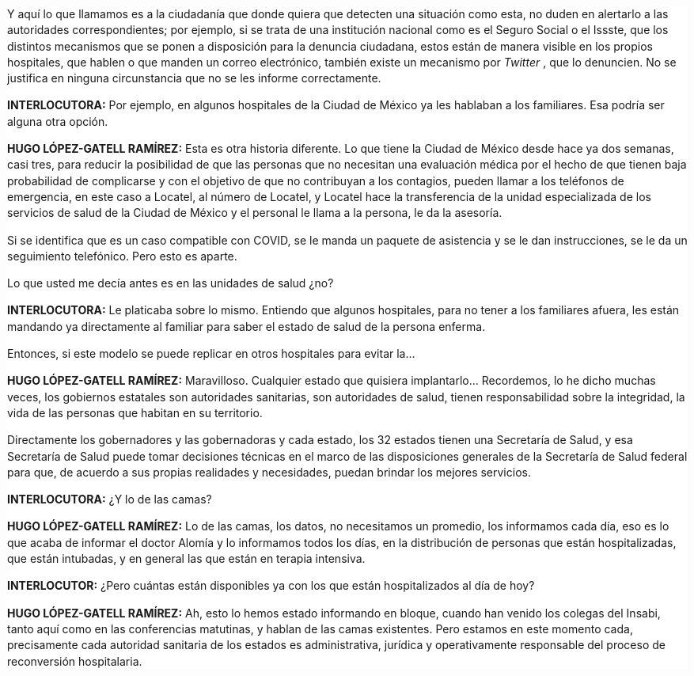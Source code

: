 Y aquí lo que llamamos es a la ciudadanía que donde quiera que detecten una
situación como esta, no duden en alertarlo a las autoridades correspondientes;
por ejemplo, si se trata de una institución nacional como es el Seguro Social
o el Issste, que los distintos mecanismos que se ponen a disposición para la
denuncia ciudadana, estos están de manera visible en los propios hospitales,
que hablen o que manden un correo electrónico, también existe un mecanismo por
_Twitter_ , que lo denuncien. No se justifica en ninguna circunstancia que no
se les informe correctamente.

**INTERLOCUTORA:** Por ejemplo, en algunos hospitales de la Ciudad de México
ya les hablaban a los familiares. Esa podría ser alguna otra opción.

**HUGO LÓPEZ-GATELL RAMÍREZ:** Esta es otra historia diferente. Lo que tiene
la Ciudad de México desde hace ya dos semanas, casi tres, para reducir la
posibilidad de que las personas que no necesitan una evaluación médica por el
hecho de que tienen baja probabilidad de complicarse y con el objetivo de que
no contribuyan a los contagios, pueden llamar a los teléfonos de emergencia,
en este caso a Locatel, al número de Locatel, y Locatel hace la transferencia
de la unidad especializada de los servicios de salud de la Ciudad de México y
el personal le llama a la persona, le da la asesoría.

Si se identifica que es un caso compatible con COVID, se le manda un paquete
de asistencia y se le dan instrucciones, se le da un seguimiento telefónico.
Pero esto es aparte.

Lo que usted me decía antes es en las unidades de salud ¿no?

**INTERLOCUTORA:** Le platicaba sobre lo mismo. Entiendo que algunos
hospitales, para no tener a los familiares afuera, les están mandando ya
directamente al familiar para saber el estado de salud de la persona enferma.

Entonces, si este modelo se puede replicar en otros hospitales para evitar la…

**HUGO LÓPEZ-GATELL RAMÍREZ:** Maravilloso. Cualquier estado que quisiera
implantarlo… Recordemos, lo he dicho muchas veces, los gobiernos estatales son
autoridades sanitarias, son autoridades de salud, tienen responsabilidad sobre
la integridad, la vida de las personas que habitan en su territorio.

Directamente los gobernadores y las gobernadoras y cada estado, los 32 estados
tienen una Secretaría de Salud, y esa Secretaría de Salud puede tomar
decisiones técnicas en el marco de las disposiciones generales de la
Secretaría de Salud federal para que, de acuerdo a sus propias realidades y
necesidades, puedan brindar los mejores servicios.

**INTERLOCUTORA:** ¿Y lo de las camas?

**HUGO LÓPEZ-GATELL RAMÍREZ:** Lo de las camas, los datos, no necesitamos un
promedio, los informamos cada día, eso es lo que acaba de informar el doctor
Alomía y lo informamos todos los días, en la distribución de personas que
están hospitalizadas, que están intubadas, y en general las que están en
terapia intensiva.

**INTERLOCUTOR:** ¿Pero cuántas están disponibles ya con los que están
hospitalizados al día de hoy?

**HUGO LÓPEZ-GATELL RAMÍREZ:** Ah, esto lo hemos estado informando en bloque,
cuando han venido los colegas del Insabi, tanto aquí como en las conferencias
matutinas, y hablan de las camas existentes. Pero estamos en este momento
cada, precisamente cada autoridad sanitaria de los estados es administrativa,
jurídica y operativamente responsable del proceso de reconversión
hospitalaria.
